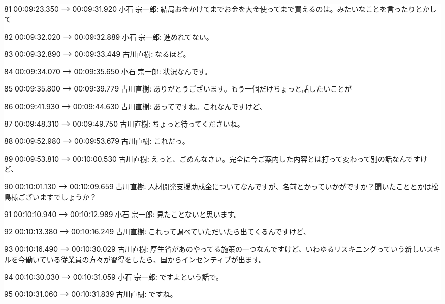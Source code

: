 81
00:09:23.350 --> 00:09:31.920
小石 宗一郎: 結局お金かけてまでお金を大金使ってまで買えるのは。みたいなことを言ったりとかして

82
00:09:32.020 --> 00:09:32.889
小石 宗一郎: 進めれてない。

83
00:09:32.890 --> 00:09:33.449
古川直樹: なるほど。

84
00:09:34.070 --> 00:09:35.650
小石 宗一郎: 状況なんです。

85
00:09:35.800 --> 00:09:39.779
古川直樹: ありがとうございます。もう一個だけちょっと話したいことが

86
00:09:41.930 --> 00:09:44.630
古川直樹: あってですね。これなんですけど、

87
00:09:48.310 --> 00:09:49.750
古川直樹: ちょっと待ってくださいね。

88
00:09:52.980 --> 00:09:53.679
古川直樹: これだっ。

89
00:09:53.810 --> 00:10:00.530
古川直樹: えっと、ごめんなさい。完全に今ご案内した内容とは打って変わって別の話なんですけど、

90
00:10:01.130 --> 00:10:09.659
古川直樹: 人材開発支援助成金についてなんですが、名前とかっていかがですか？聞いたこととかは松島様ございますでしょうか？

91
00:10:10.940 --> 00:10:12.989
小石 宗一郎: 見たことないと思います。

92
00:10:13.380 --> 00:10:16.249
古川直樹: これって調べていただいたら出てくるんですけど、

93
00:10:16.490 --> 00:10:30.029
古川直樹: 厚生省があのやってる施策の一つなんですけど、いわゆるリスキニングっていう新しいスキルを今働いている従業員の方々が習得をしたら、国からインセンティブが出ます。

94
00:10:30.030 --> 00:10:31.059
小石 宗一郎: ですよという話で。

95
00:10:31.060 --> 00:10:31.839
古川直樹: ですね。
